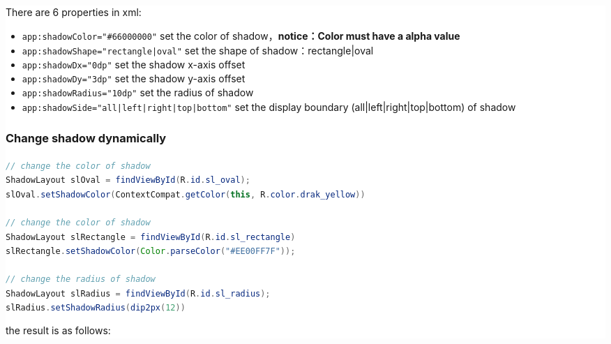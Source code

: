 There are 6 properties in xml:
* `app:shadowColor="#66000000"` set the color of shadow，**notice：Color must have a alpha value**
* `app:shadowShape="rectangle|oval"` set the shape of shadow：rectangle|oval
* `app:shadowDx="0dp"` set the shadow x-axis offset
* `app:shadowDy="3dp"` set the shadow y-axis offset
* `app:shadowRadius="10dp"` set the radius of shadow
* `app:shadowSide="all|left|right|top|bottom"` set the display boundary (all|left|right|top|bottom) of shadow

### Change shadow dynamically
``` java
// change the color of shadow
ShadowLayout slOval = findViewById(R.id.sl_oval);
slOval.setShadowColor(ContextCompat.getColor(this, R.color.drak_yellow))

// change the color of shadow
ShadowLayout slRectangle = findViewById(R.id.sl_rectangle)
slRectangle.setShadowColor(Color.parseColor("#EE00FF7F"));

// change the radius of shadow
ShadowLayout slRadius = findViewById(R.id.sl_radius);
slRadius.setShadowRadius(dip2px(12))
```

the result is as follows:
<div align=center>